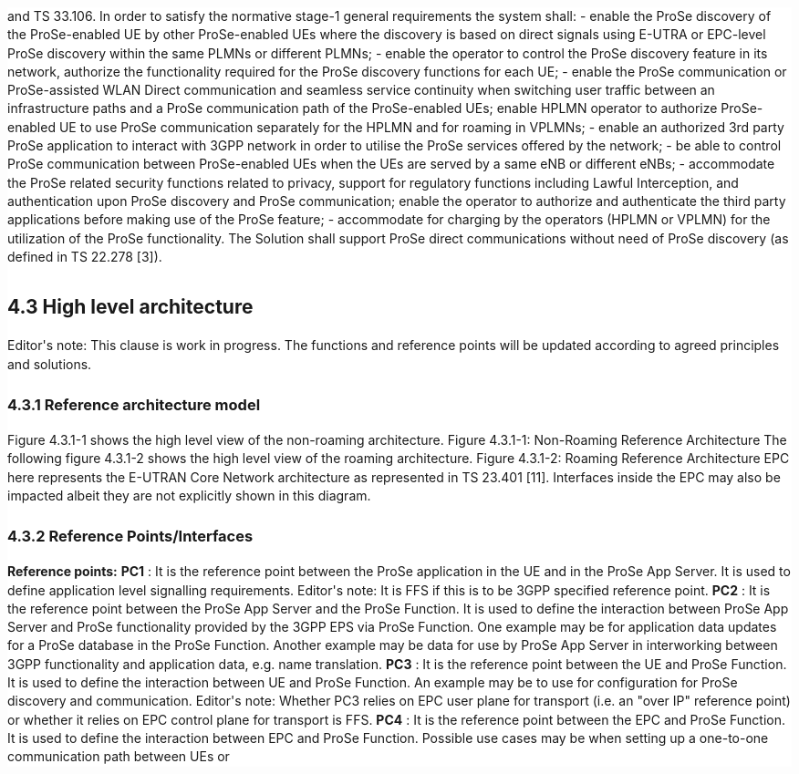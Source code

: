 and TS 33.106.
In order to satisfy the normative stage-1 general requirements the system
shall:
\- enable the ProSe discovery of the ProSe-enabled UE by other ProSe-enabled
UEs where the discovery is based on direct signals using E-UTRA or EPC-level
ProSe discovery within the same PLMNs or different PLMNs;
\- enable the operator to control the ProSe discovery feature in its network,
authorize the functionality required for the ProSe discovery functions for
each UE;
\- enable the ProSe communication or ProSe-assisted WLAN Direct communication
and seamless service continuity when switching user traffic between an
infrastructure paths and a ProSe communication path of the ProSe-enabled UEs;
enable HPLMN operator to authorize ProSe-enabled UE to use ProSe communication
separately for the HPLMN and for roaming in VPLMNs;
\- enable an authorized 3rd party ProSe application to interact with 3GPP
network in order to utilise the ProSe services offered by the network;
\- be able to control ProSe communication between ProSe-enabled UEs when the
UEs are served by a same eNB or different eNBs;
\- accommodate the ProSe related security functions related to privacy,
support for regulatory functions including Lawful Interception, and
authentication upon ProSe discovery and ProSe communication; enable the
operator to authorize and authenticate the third party applications before
making use of the ProSe feature;
\- accommodate for charging by the operators (HPLMN or VPLMN) for the
utilization of the ProSe functionality.
The Solution shall support ProSe direct communications without need of ProSe
discovery (as defined in TS 22.278 [3]).
## 4.3 High level architecture
Editor\'s note: This clause is work in progress. The functions and reference
points will be updated according to agreed principles and solutions.
### 4.3.1 Reference architecture model
Figure 4.3.1-1 shows the high level view of the non-roaming architecture.
Figure 4.3.1-1: Non-Roaming Reference Architecture
The following figure 4.3.1-2 shows the high level view of the roaming
architecture.
Figure 4.3.1-2: Roaming Reference Architecture
EPC here represents the E-UTRAN Core Network architecture as represented in TS
23.401 [11]. Interfaces inside the EPC may also be impacted albeit they are
not explicitly shown in this diagram.
### 4.3.2 Reference Points/Interfaces
**Reference points:**
**PC1** : It is the reference point between the ProSe application in the UE
and in the ProSe App Server. It is used to define application level signalling
requirements.
Editor\'s note: It is FFS if this is to be 3GPP specified reference point.
**PC2** : It is the reference point between the ProSe App Server and the ProSe
Function. It is used to define the interaction between ProSe App Server and
ProSe functionality provided by the 3GPP EPS via ProSe Function. One example
may be for application data updates for a ProSe database in the ProSe
Function. Another example may be data for use by ProSe App Server in
interworking between 3GPP functionality and application data, e.g. name
translation.
**PC3** : It is the reference point between the UE and ProSe Function. It is
used to define the interaction between UE and ProSe Function. An example may
be to use for configuration for ProSe discovery and communication.
Editor\'s note: Whether PC3 relies on EPC user plane for transport (i.e. an
\"over IP\" reference point) or whether it relies on EPC control plane for
transport is FFS.
**PC4** : It is the reference point between the EPC and ProSe Function. It is
used to define the interaction between EPC and ProSe Function. Possible use
cases may be when setting up a one-to-one communication path between UEs or
